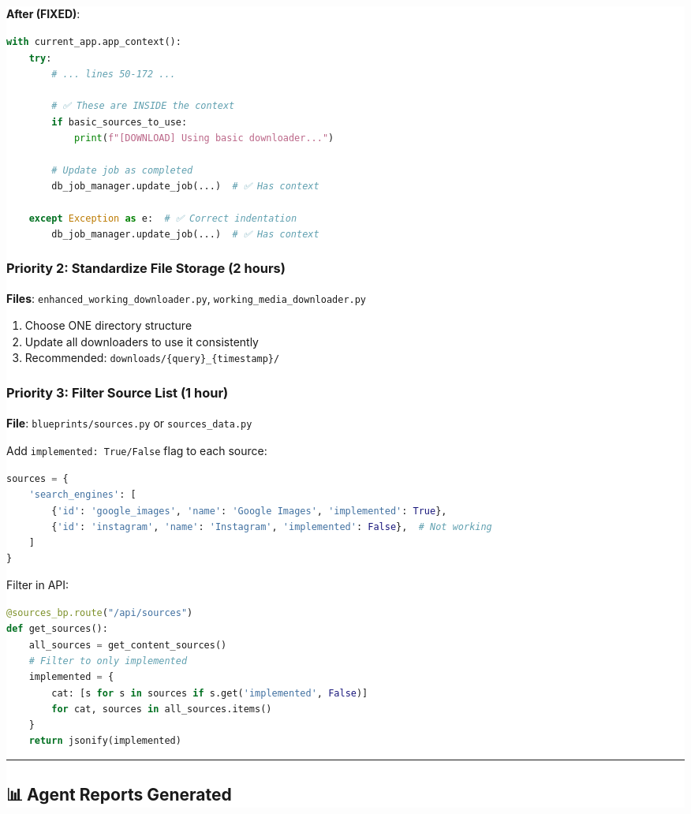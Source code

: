 **After (FIXED)**:
```python
with current_app.app_context():
    try:
        # ... lines 50-172 ...

        # ✅ These are INSIDE the context
        if basic_sources_to_use:
            print(f"[DOWNLOAD] Using basic downloader...")

        # Update job as completed
        db_job_manager.update_job(...)  # ✅ Has context

    except Exception as e:  # ✅ Correct indentation
        db_job_manager.update_job(...)  # ✅ Has context
```

### Priority 2: Standardize File Storage (2 hours)
**Files**: `enhanced_working_downloader.py`, `working_media_downloader.py`

1. Choose ONE directory structure
2. Update all downloaders to use it consistently
3. Recommended: `downloads/{query}_{timestamp}/`

### Priority 3: Filter Source List (1 hour)
**File**: `blueprints/sources.py` or `sources_data.py`

Add `implemented: True/False` flag to each source:
```python
sources = {
    'search_engines': [
        {'id': 'google_images', 'name': 'Google Images', 'implemented': True},
        {'id': 'instagram', 'name': 'Instagram', 'implemented': False},  # Not working
    ]
}
```

Filter in API:
```python
@sources_bp.route("/api/sources")
def get_sources():
    all_sources = get_content_sources()
    # Filter to only implemented
    implemented = {
        cat: [s for s in sources if s.get('implemented', False)]
        for cat, sources in all_sources.items()
    }
    return jsonify(implemented)
```

---

## 📊 Agent Reports Generated
